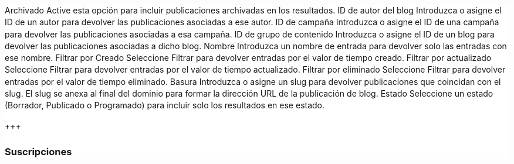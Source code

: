    <td role="rowheader">Archivado</td> 
   <td>Active esta opción para incluir publicaciones archivadas en los resultados.</td> 
  </tr> 
  <tr> 
   <td role="rowheader">ID de autor del blog</td> 
   <td>Introduzca o asigne el ID de un autor para devolver las publicaciones asociadas a ese autor.</td> 
  </tr> 
  <tr> 
   <td role="rowheader">ID de campaña</td> 
   <td>Introduzca o asigne el ID de una campaña para devolver las publicaciones asociadas a esa campaña.</td> 
  </tr> 
  <tr> 
   <td role="rowheader">ID de grupo de contenido</td> 
   <td>Introduzca o asigne el ID de un blog para devolver las publicaciones asociadas a dicho blog.</td> 
  </tr> 
  <tr> 
   <td role="rowheader">Nombre</td> 
   <td>Introduzca un nombre de entrada para devolver solo las entradas con ese nombre.</td> 
  </tr> 
  <tr> 
   <td role="rowheader">Filtrar por Creado</td> 
   <td>Seleccione Filtrar para devolver entradas por el valor de tiempo creado.</td> 
  </tr> 
  <tr> 
   <td role="rowheader">Filtrar por actualizado</td> 
   <td>Seleccione Filtrar para devolver entradas por el valor de tiempo actualizado.</td> 
  </tr> 
  <tr> 
   <td role="rowheader">Filtrar por eliminado</td> 
   <td>Seleccione Filtrar para devolver entradas por el valor de tiempo eliminado.</td> 
  </tr> 
  <tr> 
   <td role="rowheader">Basura</td> 
   <td>Introduzca o asigne un slug para devolver publicaciones que coincidan con el slug. El slug se anexa al final del dominio para formar la dirección URL de la publicación de blog.</td> 
  </tr> 
  <tr> 
   <td role="rowheader">Estado</td> 
   <td>Seleccione un estado (Borrador, Publicado o Programado) para incluir solo los resultados en ese estado.</td> 
  </tr> 
 </tbody> 
</table>

+++





### Suscripciones
